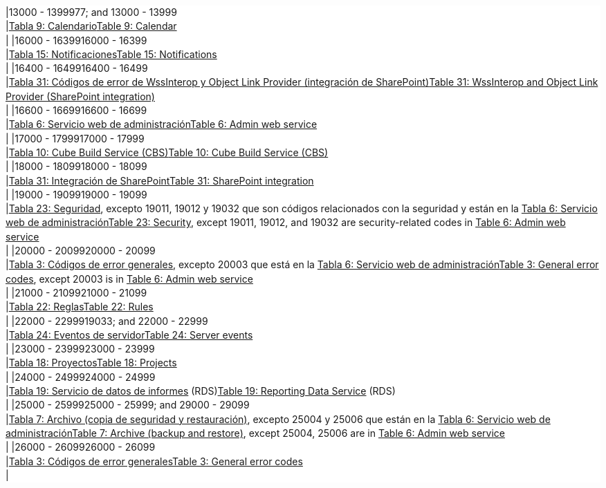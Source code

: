 |<span data-ttu-id="a4b37-226">13000 - 13999</span><span class="sxs-lookup"><span data-stu-id="a4b37-226">77; and 13000 - 13999</span></span>  <br/> |[<span data-ttu-id="a4b37-227">Tabla 9: Calendario</span><span class="sxs-lookup"><span data-stu-id="a4b37-227">Table 9: Calendar</span></span>](#pj15_ErrorCodes_Calendar) <br/> |
|<span data-ttu-id="a4b37-228">16000 - 16399</span><span class="sxs-lookup"><span data-stu-id="a4b37-228">16000 - 16399</span></span>  <br/> |[<span data-ttu-id="a4b37-229">Tabla 15: Notificaciones</span><span class="sxs-lookup"><span data-stu-id="a4b37-229">Table 15: Notifications</span></span>](#pj15_ErrorCodes_Notifications) <br/> |
|<span data-ttu-id="a4b37-230">16400 - 16499</span><span class="sxs-lookup"><span data-stu-id="a4b37-230">16400 - 16499</span></span>  <br/> |[<span data-ttu-id="a4b37-231">Tabla 31: Códigos de error de WssInterop y Object Link Provider (integración de SharePoint)</span><span class="sxs-lookup"><span data-stu-id="a4b37-231">Table 31: WssInterop and Object Link Provider (SharePoint integration)</span></span>](#pj15_ErrorCodes_WSS) <br/> |
|<span data-ttu-id="a4b37-232">16600 - 16699</span><span class="sxs-lookup"><span data-stu-id="a4b37-232">16600 - 16699</span></span>  <br/> |[<span data-ttu-id="a4b37-233">Tabla 6: Servicio web de administración</span><span class="sxs-lookup"><span data-stu-id="a4b37-233">Table 6: Admin web service</span></span>](#pj15_ErrorCodes_Admin) <br/> |
|<span data-ttu-id="a4b37-234">17000 - 17999</span><span class="sxs-lookup"><span data-stu-id="a4b37-234">17000 - 17999</span></span>  <br/> |[<span data-ttu-id="a4b37-235">Tabla 10: Cube Build Service (CBS)</span><span class="sxs-lookup"><span data-stu-id="a4b37-235">Table 10: Cube Build Service (CBS)</span></span>](#pj15_ErrorCodes_CBS) <br/> |
|<span data-ttu-id="a4b37-236">18000 - 18099</span><span class="sxs-lookup"><span data-stu-id="a4b37-236">18000 - 18099</span></span>  <br/> |[<span data-ttu-id="a4b37-237">Tabla 31: Integración de SharePoint</span><span class="sxs-lookup"><span data-stu-id="a4b37-237">Table 31: SharePoint integration</span></span>](#pj15_ErrorCodes_WSS) <br/> |
|<span data-ttu-id="a4b37-238">19000 - 19099</span><span class="sxs-lookup"><span data-stu-id="a4b37-238">19000 - 19099</span></span>  <br/> |<span data-ttu-id="a4b37-239">[Tabla 23: Seguridad](#pj15_ErrorCodes_Security), excepto 19011, 19012 y 19032 que son códigos relacionados con la seguridad y están en la [Tabla 6: Servicio web de administración](#pj15_ErrorCodes_Admin)</span><span class="sxs-lookup"><span data-stu-id="a4b37-239">[Table 23: Security](#pj15_ErrorCodes_Security), except 19011, 19012, and 19032 are security-related codes in [Table 6: Admin web service](#pj15_ErrorCodes_Admin)</span></span> <br/> |
|<span data-ttu-id="a4b37-240">20000 - 20099</span><span class="sxs-lookup"><span data-stu-id="a4b37-240">20000 - 20099</span></span>  <br/> |<span data-ttu-id="a4b37-241">[Tabla 3: Códigos de error generales](#pj15_ErrorCodes_General), excepto 20003 que está en la [Tabla 6: Servicio web de administración](#pj15_ErrorCodes_Admin)</span><span class="sxs-lookup"><span data-stu-id="a4b37-241">[Table 3: General error codes](#pj15_ErrorCodes_General), except 20003 is in [Table 6: Admin web service](#pj15_ErrorCodes_Admin)</span></span> <br/> |
|<span data-ttu-id="a4b37-242">21000 - 21099</span><span class="sxs-lookup"><span data-stu-id="a4b37-242">21000 - 21099</span></span>  <br/> |[<span data-ttu-id="a4b37-243">Tabla 22: Reglas</span><span class="sxs-lookup"><span data-stu-id="a4b37-243">Table 22: Rules</span></span>](#pj15_ErrorCodes_Rules) <br/> |
|<span data-ttu-id="a4b37-244">22000 - 22999</span><span class="sxs-lookup"><span data-stu-id="a4b37-244">19033; and 22000 - 22999</span></span>  <br/> |[<span data-ttu-id="a4b37-245">Tabla 24: Eventos de servidor</span><span class="sxs-lookup"><span data-stu-id="a4b37-245">Table 24: Server events</span></span>](#pj15_ErrorCodes_Events) <br/> |
|<span data-ttu-id="a4b37-246">23000 - 23999</span><span class="sxs-lookup"><span data-stu-id="a4b37-246">23000 - 23999</span></span>  <br/> |[<span data-ttu-id="a4b37-247">Tabla 18: Proyectos</span><span class="sxs-lookup"><span data-stu-id="a4b37-247">Table 18: Projects</span></span>](#pj15_ErrorCodes_Projects) <br/> |
|<span data-ttu-id="a4b37-248">24000 - 24999</span><span class="sxs-lookup"><span data-stu-id="a4b37-248">24000 - 24999</span></span>  <br/> |<span data-ttu-id="a4b37-249">[Tabla 19: Servicio de datos de informes](#pj15_ErrorCodes_RDS) (RDS)</span><span class="sxs-lookup"><span data-stu-id="a4b37-249">[Table 19: Reporting Data Service](#pj15_ErrorCodes_RDS) (RDS)</span></span>  <br/> |
|<span data-ttu-id="a4b37-250">25000 - 25999</span><span class="sxs-lookup"><span data-stu-id="a4b37-250">25000 - 25999; and 29000 - 29099</span></span>  <br/> |<span data-ttu-id="a4b37-251">[Tabla 7: Archivo (copia de seguridad y restauración)](#pj15_ErrorCodes_Archive), excepto 25004 y 25006 que están en la [Tabla 6: Servicio web de administración](#pj15_ErrorCodes_Admin)</span><span class="sxs-lookup"><span data-stu-id="a4b37-251">[Table 7: Archive (backup and restore)](#pj15_ErrorCodes_Archive), except 25004, 25006 are in [Table 6: Admin web service](#pj15_ErrorCodes_Admin)</span></span> <br/> |
|<span data-ttu-id="a4b37-252">26000 - 26099</span><span class="sxs-lookup"><span data-stu-id="a4b37-252">26000 - 26099</span></span>  <br/> |[<span data-ttu-id="a4b37-253">Tabla 3: Códigos de error generales</span><span class="sxs-lookup"><span data-stu-id="a4b37-253">Table 3: General error codes</span></span>](#pj15_ErrorCodes_General) <br/> |